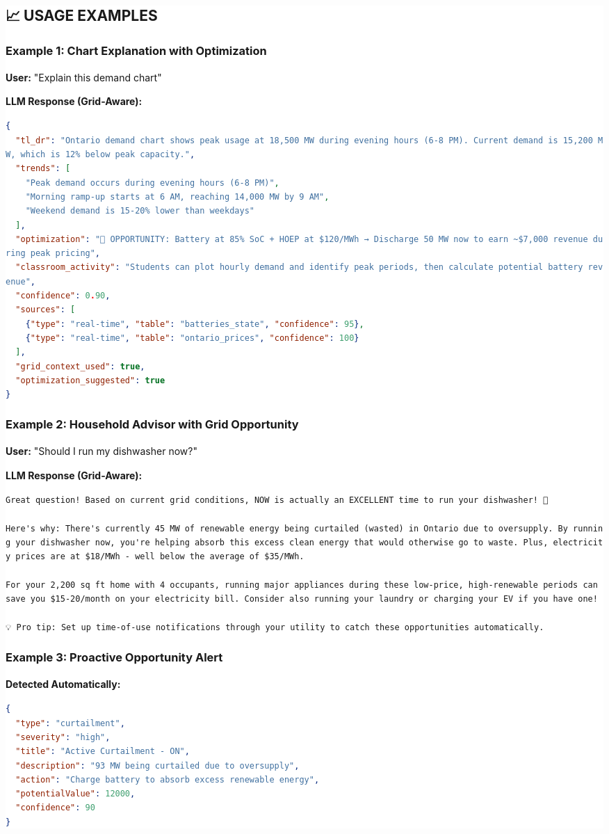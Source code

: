 
## 📈 USAGE EXAMPLES

### **Example 1: Chart Explanation with Optimization**
**User:** "Explain this demand chart"

**LLM Response (Grid-Aware):**
```json
{
  "tl_dr": "Ontario demand chart shows peak usage at 18,500 MW during evening hours (6-8 PM). Current demand is 15,200 MW, which is 12% below peak capacity.",
  "trends": [
    "Peak demand occurs during evening hours (6-8 PM)",
    "Morning ramp-up starts at 6 AM, reaching 14,000 MW by 9 AM",
    "Weekend demand is 15-20% lower than weekdays"
  ],
  "optimization": "🔋 OPPORTUNITY: Battery at 85% SoC + HOEP at $120/MWh → Discharge 50 MW now to earn ~$7,000 revenue during peak pricing",
  "classroom_activity": "Students can plot hourly demand and identify peak periods, then calculate potential battery revenue",
  "confidence": 0.90,
  "sources": [
    {"type": "real-time", "table": "batteries_state", "confidence": 95},
    {"type": "real-time", "table": "ontario_prices", "confidence": 100}
  ],
  "grid_context_used": true,
  "optimization_suggested": true
}
```

### **Example 2: Household Advisor with Grid Opportunity**
**User:** "Should I run my dishwasher now?"

**LLM Response (Grid-Aware):**
```
Great question! Based on current grid conditions, NOW is actually an EXCELLENT time to run your dishwasher! 🌟

Here's why: There's currently 45 MW of renewable energy being curtailed (wasted) in Ontario due to oversupply. By running your dishwasher now, you're helping absorb this excess clean energy that would otherwise go to waste. Plus, electricity prices are at $18/MWh - well below the average of $35/MWh.

For your 2,200 sq ft home with 4 occupants, running major appliances during these low-price, high-renewable periods can save you $15-20/month on your electricity bill. Consider also running your laundry or charging your EV if you have one!

💡 Pro tip: Set up time-of-use notifications through your utility to catch these opportunities automatically.
```

### **Example 3: Proactive Opportunity Alert**
**Detected Automatically:**
```json
{
  "type": "curtailment",
  "severity": "high",
  "title": "Active Curtailment - ON",
  "description": "93 MW being curtailed due to oversupply",
  "action": "Charge battery to absorb excess renewable energy",
  "potentialValue": 12000,
  "confidence": 90
}
```
